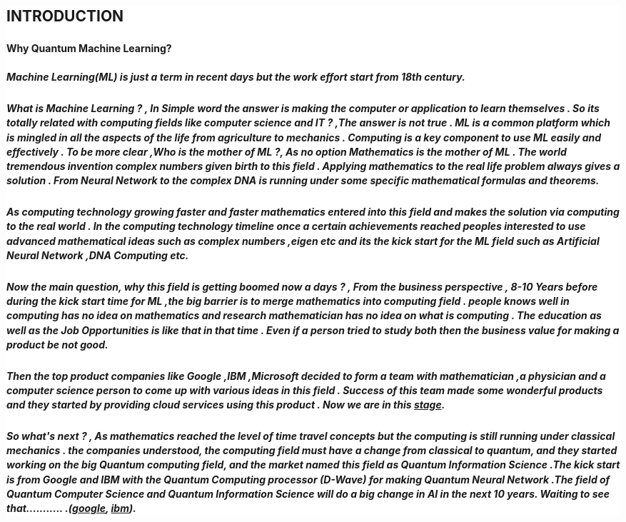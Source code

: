 


<a name="introduction"></a>
## INTRODUCTION

<a name="introduction-why-quantum-machine-learning"></a>
#### Why Quantum Machine Learning?
                 
##### Machine Learning(ML) is just a term in recent days but the work effort start from 18th century.

##### What is  Machine Learning ? , In Simple word the answer is making the computer or application to learn themselves . So its totally related with computing fields like computer science and IT ? ,The answer is not true . ML is a common platform which is mingled in all the aspects of the life from agriculture to mechanics . Computing is a key component to use ML easily and effectively . To be more clear ,Who is the mother of ML ?, As no option Mathematics is the mother of ML . The world tremendous invention complex numbers given birth to this field . Applying mathematics to the real life problem always gives a solution . From Neural Network to the complex DNA is running under some specific mathematical formulas and theorems.

##### As computing technology growing faster and faster mathematics entered into this field and makes the solution via computing to the real world . In the computing technology timeline once a certain achievements reached peoples interested to use advanced mathematical ideas such as complex numbers ,eigen etc and its the kick start for the ML field such as Artificial Neural Network ,DNA Computing etc.

##### Now the main question, why this field is getting boomed now a days ? , From the business perspective , 8-10 Years before during the kick start time for ML ,the big barrier is to merge mathematics into computing field . people knows well in computing has no idea on mathematics and research mathematician has no idea on what is computing . The education as well as the Job Opportunities is like that in that time . Even if a person tried to study both then the business value for making a product be not good.

##### Then the top product companies like Google ,IBM ,Microsoft decided to form a team with mathematician ,a physician and a computer science person to come up with various ideas in this field . Success of this team made some wonderful products and they started by providing cloud services using this product . Now we are in this [stage](https://cloud.google.com/vision/).

##### So what's next ? , As mathematics reached the level of time travel concepts but the computing is still running under classical mechanics . the companies understood, the computing field must have a change from classical to quantum, and they started working on the big Quantum computing field, and the market named this field as Quantum Information Science .The kick start is from Google and IBM with the Quantum Computing processor (D-Wave) for making Quantum Neural Network .The field of Quantum Computer Science and Quantum Information Science will do a big change in AI in the next 10 years. Waiting to see that........... .([google](https://research.google.com/pubs/QuantumAI.html), [ibm](http://research.ibm.com/ibm-q/)).
